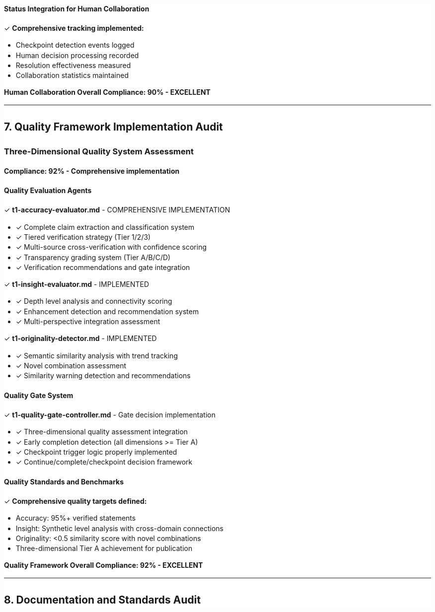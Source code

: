 #### Status Integration for Human Collaboration
✓ **Comprehensive tracking implemented:**
- Checkpoint detection events logged
- Human decision processing recorded
- Resolution effectiveness measured
- Collaboration statistics maintained

**Human Collaboration Overall Compliance: 90% - EXCELLENT**

---

## 7. Quality Framework Implementation Audit

### Three-Dimensional Quality System Assessment
**Compliance: 92% - Comprehensive implementation**

#### Quality Evaluation Agents
✓ **t1-accuracy-evaluator.md** - COMPREHENSIVE IMPLEMENTATION
- ✓ Complete claim extraction and classification system
- ✓ Tiered verification strategy (Tier 1/2/3)
- ✓ Multi-source cross-verification with confidence scoring
- ✓ Transparency grading system (Tier A/B/C/D)
- ✓ Verification recommendations and gate integration

✓ **t1-insight-evaluator.md** - IMPLEMENTED
- ✓ Depth level analysis and connectivity scoring
- ✓ Enhancement detection and recommendation system
- ✓ Multi-perspective integration assessment

✓ **t1-originality-detector.md** - IMPLEMENTED
- ✓ Semantic similarity analysis with trend tracking
- ✓ Novel combination assessment
- ✓ Similarity warning detection and recommendations

#### Quality Gate System
✓ **t1-quality-gate-controller.md** - Gate decision implementation
- ✓ Three-dimensional quality assessment integration
- ✓ Early completion detection (all dimensions >= Tier A)
- ✓ Checkpoint trigger logic properly implemented
- ✓ Continue/complete/checkpoint decision framework

#### Quality Standards and Benchmarks
✓ **Comprehensive quality targets defined:**
- Accuracy: 95%+ verified statements
- Insight: Synthetic level analysis with cross-domain connections
- Originality: <0.5 similarity score with novel combinations
- Three-dimensional Tier A achievement for publication

**Quality Framework Overall Compliance: 92% - EXCELLENT**

---

## 8. Documentation and Standards Audit
